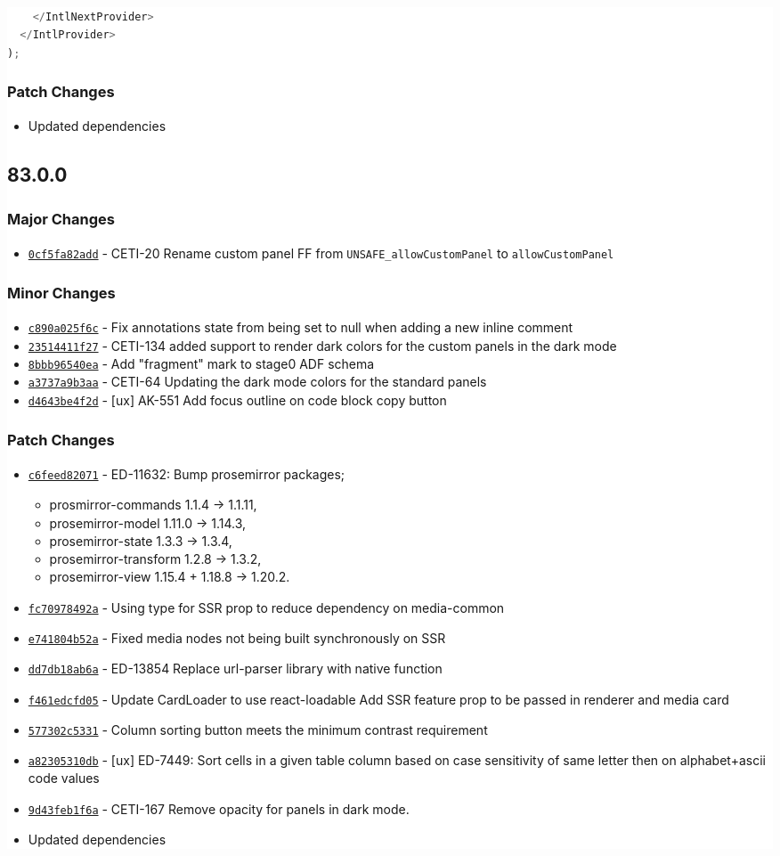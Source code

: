   ```js
      </IntlNextProvider>
    </IntlProvider>
  );
  ```

### Patch Changes

- Updated dependencies

## 83.0.0

### Major Changes

- [`0cf5fa82add`](https://bitbucket.org/atlassian/atlassian-frontend/commits/0cf5fa82add) - CETI-20 Rename custom panel FF from `UNSAFE_allowCustomPanel` to `allowCustomPanel`

### Minor Changes

- [`c890a025f6c`](https://bitbucket.org/atlassian/atlassian-frontend/commits/c890a025f6c) - Fix annotations state from being set to null when adding a new inline comment
- [`23514411f27`](https://bitbucket.org/atlassian/atlassian-frontend/commits/23514411f27) - CETI-134 added support to render dark colors for the custom panels in the dark mode
- [`8bbb96540ea`](https://bitbucket.org/atlassian/atlassian-frontend/commits/8bbb96540ea) - Add "fragment" mark to stage0 ADF schema
- [`a3737a9b3aa`](https://bitbucket.org/atlassian/atlassian-frontend/commits/a3737a9b3aa) - CETI-64 Updating the dark mode colors for the standard panels
- [`d4643be4f2d`](https://bitbucket.org/atlassian/atlassian-frontend/commits/d4643be4f2d) - [ux] AK-551 Add focus outline on code block copy button

### Patch Changes

- [`c6feed82071`](https://bitbucket.org/atlassian/atlassian-frontend/commits/c6feed82071) - ED-11632: Bump prosemirror packages;

  - prosmirror-commands 1.1.4 -> 1.1.11,
  - prosemirror-model 1.11.0 -> 1.14.3,
  - prosemirror-state 1.3.3 -> 1.3.4,
  - prosemirror-transform 1.2.8 -> 1.3.2,
  - prosemirror-view 1.15.4 + 1.18.8 -> 1.20.2.

- [`fc70978492a`](https://bitbucket.org/atlassian/atlassian-frontend/commits/fc70978492a) - Using type for SSR prop to reduce dependency on media-common
- [`e741804b52a`](https://bitbucket.org/atlassian/atlassian-frontend/commits/e741804b52a) - Fixed media nodes not being built synchronously on SSR
- [`dd7db18ab6a`](https://bitbucket.org/atlassian/atlassian-frontend/commits/dd7db18ab6a) - ED-13854 Replace url-parser library with native function
- [`f461edcfd05`](https://bitbucket.org/atlassian/atlassian-frontend/commits/f461edcfd05) - Update CardLoader to use react-loadable
  Add SSR feature prop to be passed in renderer and media card
- [`577302c5331`](https://bitbucket.org/atlassian/atlassian-frontend/commits/577302c5331) - Column sorting button meets the minimum contrast requirement
- [`a82305310db`](https://bitbucket.org/atlassian/atlassian-frontend/commits/a82305310db) - [ux] ED-7449: Sort cells in a given table column based on case sensitivity of same letter then on alphabet+ascii code values
- [`9d43feb1f6a`](https://bitbucket.org/atlassian/atlassian-frontend/commits/9d43feb1f6a) - CETI-167 Remove opacity for panels in dark mode.
- Updated dependencies
